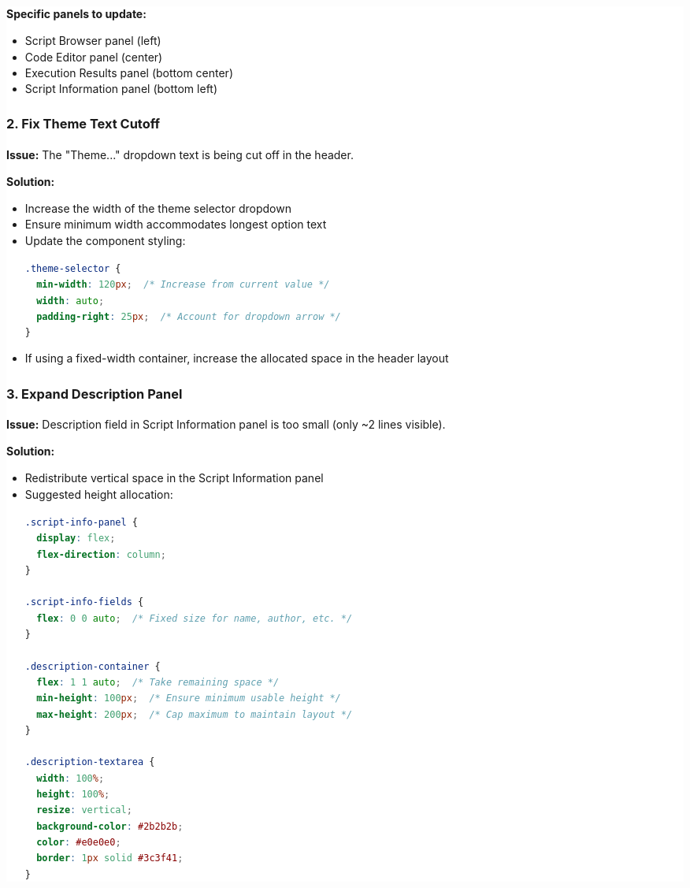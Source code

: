 **Specific panels to update:**
- Script Browser panel (left)
- Code Editor panel (center)
- Execution Results panel (bottom center)
- Script Information panel (bottom left)

### 2. Fix Theme Text Cutoff
**Issue:** The "Theme..." dropdown text is being cut off in the header.

**Solution:**
- Increase the width of the theme selector dropdown
- Ensure minimum width accommodates longest option text
- Update the component styling:
  ```css
  .theme-selector {
    min-width: 120px;  /* Increase from current value */
    width: auto;
    padding-right: 25px;  /* Account for dropdown arrow */
  }
  ```
- If using a fixed-width container, increase the allocated space in the header layout

### 3. Expand Description Panel
**Issue:** Description field in Script Information panel is too small (only ~2 lines visible).

**Solution:**
- Redistribute vertical space in the Script Information panel
- Suggested height allocation:
  ```css
  .script-info-panel {
    display: flex;
    flex-direction: column;
  }
  
  .script-info-fields {
    flex: 0 0 auto;  /* Fixed size for name, author, etc. */
  }
  
  .description-container {
    flex: 1 1 auto;  /* Take remaining space */
    min-height: 100px;  /* Ensure minimum usable height */
    max-height: 200px;  /* Cap maximum to maintain layout */
  }
  
  .description-textarea {
    width: 100%;
    height: 100%;
    resize: vertical;
    background-color: #2b2b2b;
    color: #e0e0e0;
    border: 1px solid #3c3f41;
  }
  ```
